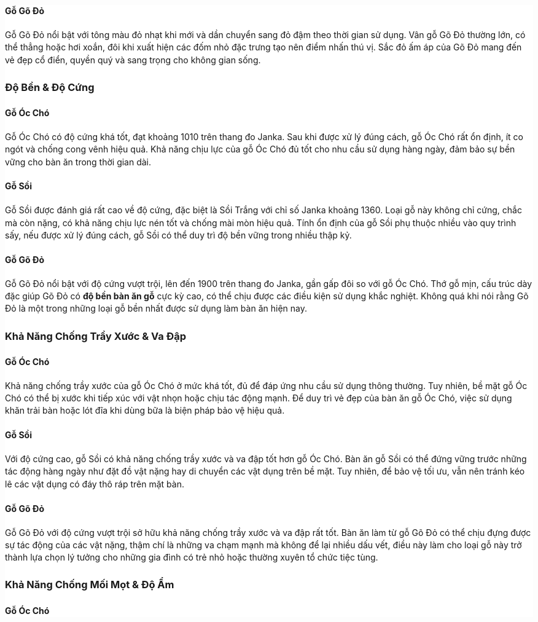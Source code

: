 #### Gỗ Gõ Đỏ

Gỗ Gõ Đỏ nổi bật với tông màu đỏ nhạt khi mới và dần chuyển sang đỏ đậm theo thời gian sử dụng. Vân gỗ Gõ Đỏ thường lớn, có thể thẳng hoặc hơi xoắn, đôi khi xuất hiện các đốm nhỏ đặc trưng tạo nên điểm nhấn thú vị. Sắc đỏ ấm áp của Gõ Đỏ mang đến vẻ đẹp cổ điển, quyền quý và sang trọng cho không gian sống.

### Độ Bền & Độ Cứng

#### Gỗ Óc Chó

Gỗ Óc Chó có độ cứng khá tốt, đạt khoảng 1010 trên thang đo Janka. Sau khi được xử lý đúng cách, gỗ Óc Chó rất ổn định, ít co ngót và chống cong vênh hiệu quả. Khả năng chịu lực của gỗ Óc Chó đủ tốt cho nhu cầu sử dụng hàng ngày, đảm bảo sự bền vững cho bàn ăn trong thời gian dài.

#### Gỗ Sồi

Gỗ Sồi được đánh giá rất cao về độ cứng, đặc biệt là Sồi Trắng với chỉ số Janka khoảng 1360. Loại gỗ này không chỉ cứng, chắc mà còn nặng, có khả năng chịu lực nén tốt và chống mài mòn hiệu quả. Tính ổn định của gỗ Sồi phụ thuộc nhiều vào quy trình sấy, nếu được xử lý đúng cách, gỗ Sồi có thể duy trì độ bền vững trong nhiều thập kỷ.

#### Gỗ Gõ Đỏ

Gỗ Gõ Đỏ nổi bật với độ cứng vượt trội, lên đến 1900 trên thang đo Janka, gần gấp đôi so với gỗ Óc Chó. Thớ gỗ mịn, cấu trúc dày đặc giúp Gõ Đỏ có **độ bền bàn ăn gỗ** cực kỳ cao, có thể chịu được các điều kiện sử dụng khắc nghiệt. Không quá khi nói rằng Gõ Đỏ là một trong những loại gỗ bền nhất được sử dụng làm bàn ăn hiện nay.

### Khả Năng Chống Trầy Xước & Va Đập

#### Gỗ Óc Chó

Khả năng chống trầy xước của gỗ Óc Chó ở mức khá tốt, đủ để đáp ứng nhu cầu sử dụng thông thường. Tuy nhiên, bề mặt gỗ Óc Chó có thể bị xước khi tiếp xúc với vật nhọn hoặc chịu tác động mạnh. Để duy trì vẻ đẹp của bàn ăn gỗ Óc Chó, việc sử dụng khăn trải bàn hoặc lót đĩa khi dùng bữa là biện pháp bảo vệ hiệu quả.

#### Gỗ Sồi

Với độ cứng cao, gỗ Sồi có khả năng chống trầy xước và va đập tốt hơn gỗ Óc Chó. Bàn ăn gỗ Sồi có thể đứng vững trước những tác động hàng ngày như đặt đồ vật nặng hay di chuyển các vật dụng trên bề mặt. Tuy nhiên, để bảo vệ tối ưu, vẫn nên tránh kéo lê các vật dụng có đáy thô ráp trên mặt bàn.

#### Gỗ Gõ Đỏ

Gỗ Gõ Đỏ với độ cứng vượt trội sở hữu khả năng chống trầy xước và va đập rất tốt. Bàn ăn làm từ gỗ Gõ Đỏ có thể chịu đựng được sự tác động của các vật nặng, thậm chí là những va chạm mạnh mà không để lại nhiều dấu vết, điều này làm cho loại gỗ này trở thành lựa chọn lý tưởng cho những gia đình có trẻ nhỏ hoặc thường xuyên tổ chức tiệc tùng.

### Khả Năng Chống Mối Mọt & Độ Ẩm

#### Gỗ Óc Chó
